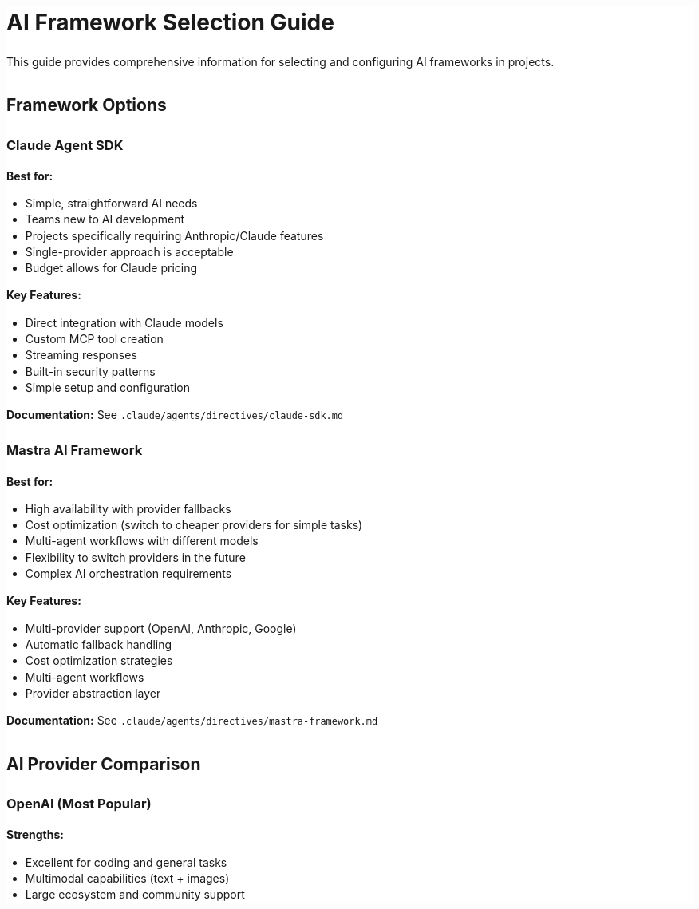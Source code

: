 # AI Framework Selection Guide

This guide provides comprehensive information for selecting and configuring AI frameworks in projects.

## Framework Options

### Claude Agent SDK

**Best for:**
- Simple, straightforward AI needs
- Teams new to AI development
- Projects specifically requiring Anthropic/Claude features
- Single-provider approach is acceptable
- Budget allows for Claude pricing

**Key Features:**
- Direct integration with Claude models
- Custom MCP tool creation
- Streaming responses
- Built-in security patterns
- Simple setup and configuration

**Documentation:** See `.claude/agents/directives/claude-sdk.md`

### Mastra AI Framework

**Best for:**
- High availability with provider fallbacks
- Cost optimization (switch to cheaper providers for simple tasks)
- Multi-agent workflows with different models
- Flexibility to switch providers in the future
- Complex AI orchestration requirements

**Key Features:**
- Multi-provider support (OpenAI, Anthropic, Google)
- Automatic fallback handling
- Cost optimization strategies
- Multi-agent workflows
- Provider abstraction layer

**Documentation:** See `.claude/agents/directives/mastra-framework.md`

## AI Provider Comparison

### OpenAI (Most Popular)

**Strengths:**
- Excellent for coding and general tasks
- Multimodal capabilities (text + images)
- Large ecosystem and community support
